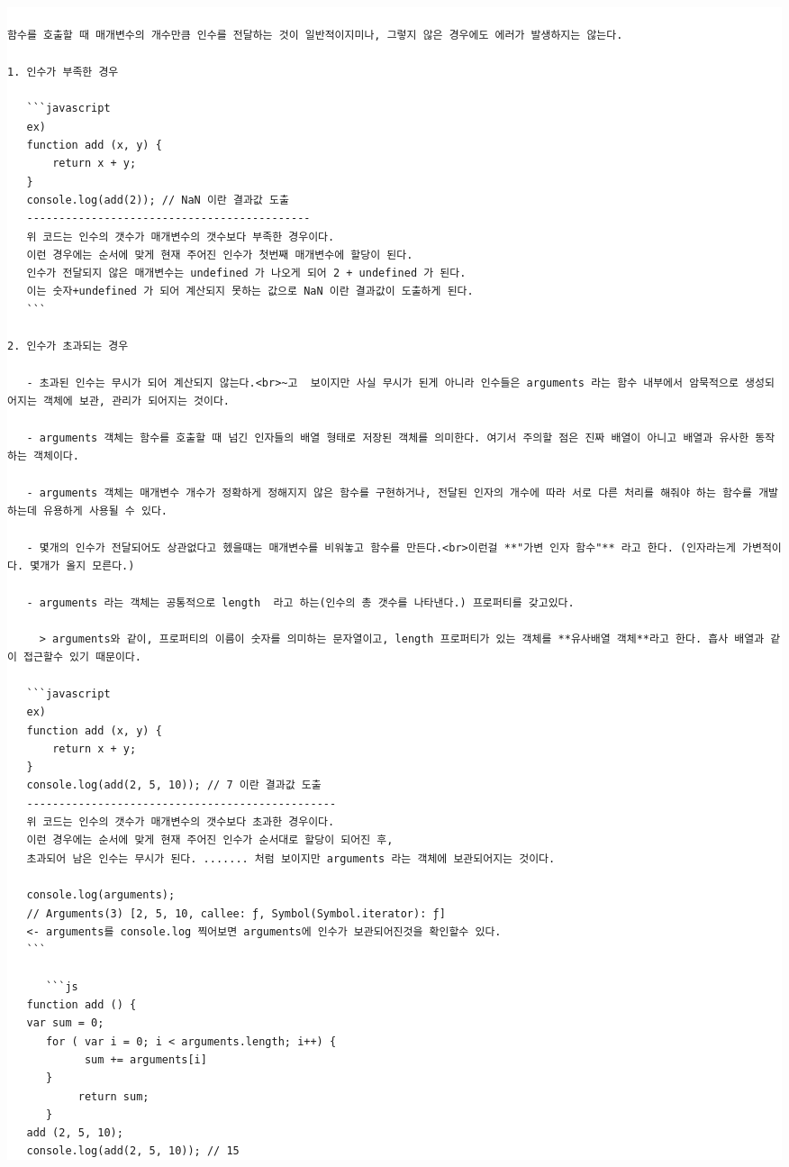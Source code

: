   ```
  
  함수를 호출할 때 매개변수의 개수만큼 인수를 전달하는 것이 일반적이지미나, 그렇지 않은 경우에도 에러가 발생하지는 않는다. 
  
  1. 인수가 부족한 경우
  
     ```javascript
     ex)
     function add (x, y) {
         return x + y;
     }
     console.log(add(2)); // NaN 이란 결과값 도출
     --------------------------------------------
     위 코드는 인수의 갯수가 매개변수의 갯수보다 부족한 경우이다.
     이런 경우에는 순서에 맞게 현재 주어진 인수가 첫번째 매개변수에 할당이 된다. 
     인수가 전달되지 않은 매개변수는 undefined 가 나오게 되어 2 + undefined 가 된다. 
     이는 숫자+undefined 가 되어 계산되지 못하는 값으로 NaN 이란 결과값이 도출하게 된다.
     ```
  
  2. 인수가 초과되는 경우
  
     - 초과된 인수는 무시가 되어 계산되지 않는다.<br>~고  보이지만 사실 무시가 된게 아니라 인수들은 arguments 라는 함수 내부에서 암묵적으로 생성되어지는 객체에 보관, 관리가 되어지는 것이다.
  
     - arguments 객체는 함수를 호출할 때 넘긴 인자들의 배열 형태로 저장된 객체를 의미한다. 여기서 주의할 점은 진짜 배열이 아니고 배열과 유사한 동작하는 객체이다. 
  
     - arguments 객체는 매개변수 개수가 정확하게 정해지지 않은 함수를 구현하거나, 전달된 인자의 개수에 따라 서로 다른 처리를 해줘야 하는 함수를 개발하는데 유용하게 사용될 수 있다.
  
     - 몇개의 인수가 전달되어도 상관없다고 헸을때는 매개변수를 비워놓고 함수를 만든다.<br>이런걸 **"가변 인자 함수"** 라고 한다. (인자라는게 가변적이다. 몇개가 올지 모른다.)
  
     - arguments 라는 객체는 공통적으로 length  라고 하는(인수의 총 갯수를 나타낸다.) 프로퍼티를 갖고있다. 
  
       > arguments와 같이, 프로퍼티의 이름이 숫자를 의미하는 문자열이고, length 프로퍼티가 있는 객체를 **유사배열 객체**라고 한다. 흡사 배열과 같이 접근할수 있기 때문이다.  
  
     ```javascript
     ex)
     function add (x, y) {
         return x + y;
     }
     console.log(add(2, 5, 10)); // 7 이란 결과값 도출
     ------------------------------------------------
     위 코드는 인수의 갯수가 매개변수의 갯수보다 초과한 경우이다.
     이런 경우에는 순서에 맞게 현재 주어진 인수가 순서대로 할당이 되어진 후, 
     초과되어 남은 인수는 무시가 된다. ....... 처럼 보이지만 arguments 라는 객체에 보관되어지는 것이다.
     
     console.log(arguments);
     // Arguments(3) [2, 5, 10, callee: ƒ, Symbol(Symbol.iterator): ƒ]
     <- arguments를 console.log 찍어보면 arguments에 인수가 보관되어진것을 확인할수 있다.
     ```
  
        ```js
     function add () { 
     var sum = 0; 
        for ( var i = 0; i < arguments.length; i++) {
              sum += arguments[i]
     	}
        	 return sum;
        }
     add (2, 5, 10);
     console.log(add(2, 5, 10)); // 15
  ```